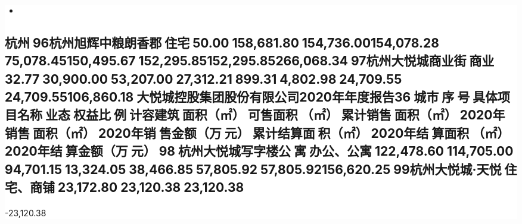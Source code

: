 -
杭州
96杭州旭辉中粮朗香郡
住宅
50.00
158,681.80
154,736.00154,078.28
75,078.45150,495.67
152,295.85152,295.85266,068.34
97杭州大悦城商业街
商业
32.77
30,900.00
53,207.00
27,312.21
899.31
4,802.98
24,709.55
24,709.55106,860.18
大悦城控股集团股份有限公司2020年年度报告36
城市
序
号
具体项目名称
业态
权益比
例
计容建筑
面积（㎡）
可售面积
（㎡）
累计销售
面积（㎡）
2020年销售
面积（㎡）
2020年销
售金额（万
元）
累计结算面
积（㎡）
2020年结
算面积
（㎡）
2020年结
算金额（万
元）
98
杭州大悦城写字楼公
寓
办公、公寓
122,478.60
114,705.00
94,701.15
13,324.05
38,466.85
57,805.92
57,805.92156,620.25
99杭州大悦城·天悦
住宅、商铺
23,172.80
23,120.38
23,120.38
-
-23,120.38